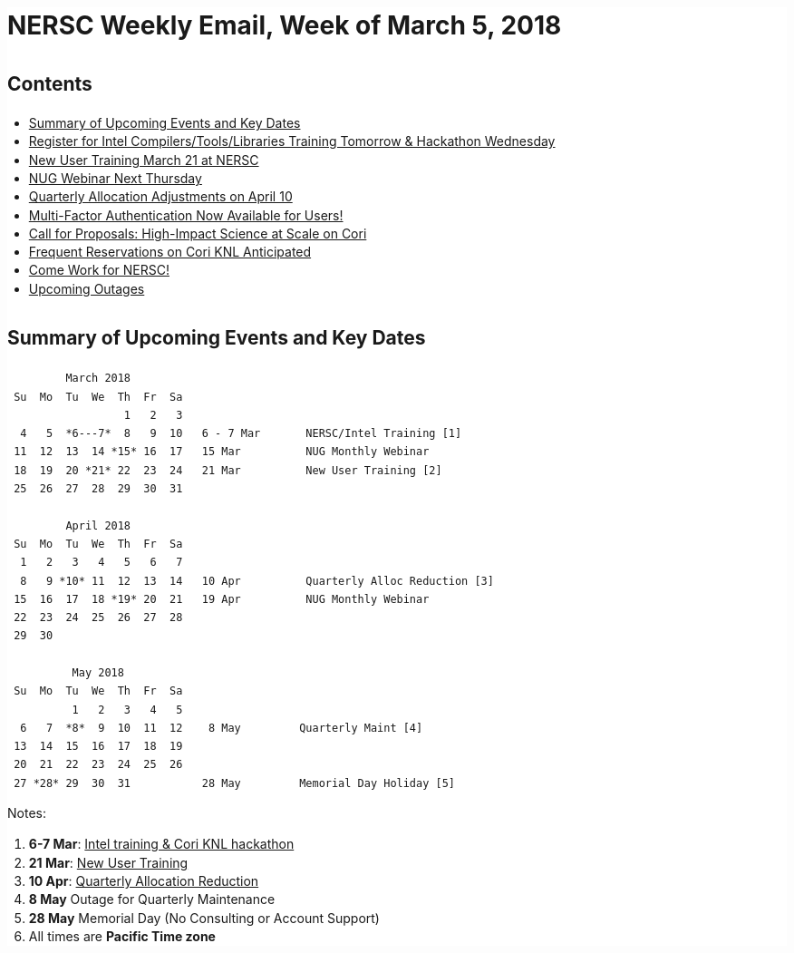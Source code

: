 # NERSC Weekly Email, Week of March 5, 2018 #

## Contents ## 

- [Summary of Upcoming Events and Key Dates](#dates)
- [Register for Intel Compilers/Tools/Libraries Training Tomorrow & Hackathon Wednesday](#intel)
- [New User Training March 21 at NERSC](#training)
- [NUG Webinar Next Thursday](#nug)
- [Quarterly Allocation Adjustments on April 10](#allocred)
- [Multi-Factor Authentication Now Available for Users!](#mfa)
- [Call for Proposals: High-Impact Science at Scale on Cori](#his)
- [Frequent Reservations on Cori KNL Anticipated](#gbell)
- [Come Work for NERSC!](#careers)
- [Upcoming Outages](#outages)

## Summary of Upcoming Events and Key Dates <a name="dates"/> ##

             March 2018
     Su  Mo  Tu  We  Th  Fr  Sa
                      1   2   3   
      4   5  *6---7*  8   9  10   6 - 7 Mar       NERSC/Intel Training [1]
     11  12  13  14 *15* 16  17   15 Mar          NUG Monthly Webinar 
     18  19  20 *21* 22  23  24   21 Mar          New User Training [2]
     25  26  27  28  29  30  31

             April 2018
     Su  Mo  Tu  We  Th  Fr  Sa
      1   2   3   4   5   6   7
      8   9 *10* 11  12  13  14   10 Apr          Quarterly Alloc Reduction [3]
     15  16  17  18 *19* 20  21   19 Apr          NUG Monthly Webinar 
     22  23  24  25  26  27  28
     29  30

              May 2018
     Su  Mo  Tu  We  Th  Fr  Sa
              1   2   3   4   5
      6   7  *8*  9  10  11  12    8 May         Quarterly Maint [4]
     13  14  15  16  17  18  19
     20  21  22  23  24  25  26
     27 *28* 29  30  31           28 May         Memorial Day Holiday [5]

Notes:
1. **6-7 Mar**: [Intel training & Cori KNL hackathon](#intel)
2. **21 Mar**: [New User Training](https://goo.gl/6nLbUi)
3. **10 Apr**: [Quarterly Allocation Reduction](#allocred)
4. **8 May** Outage for Quarterly Maintenance
5. **28 May** Memorial Day (No Consulting or Account Support)
6. All times are **Pacific Time zone**

